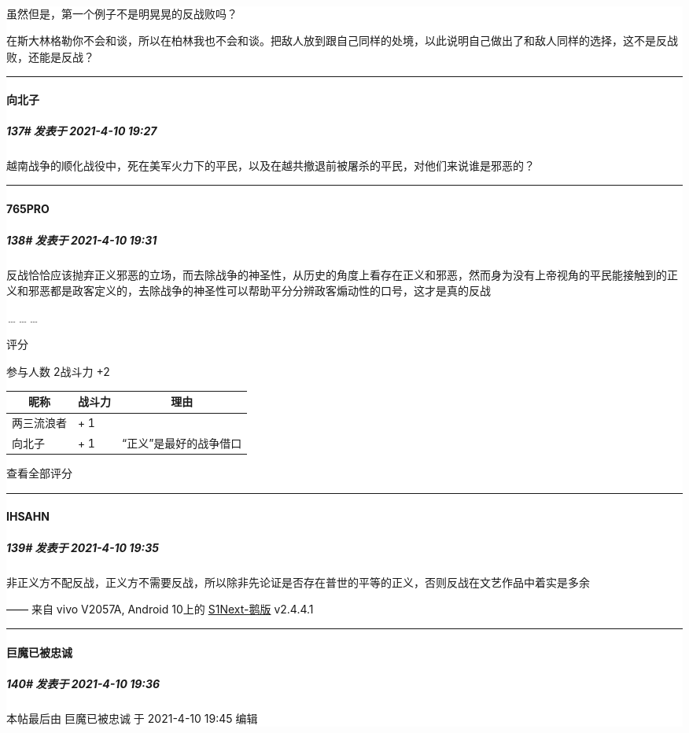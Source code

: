 
虽然但是，第一个例子不是明晃晃的反战败吗？


在斯大林格勒你不会和谈，所以在柏林我也不会和谈。把敌人放到跟自己同样的处境，以此说明自己做出了和敌人同样的选择，这不是反战败，还能是反战？


-----

####  向北子  
##### 137#       发表于 2021-4-10 19:27


越南战争的顺化战役中，死在美军火力下的平民，以及在越共撤退前被屠杀的平民，对他们来说谁是邪恶的？


-----

####  765PRO  
##### 138#       发表于 2021-4-10 19:31


反战恰恰应该抛弃正义邪恶的立场，而去除战争的神圣性，从历史的角度上看存在正义和邪恶，然而身为没有上帝视角的平民能接触到的正义和邪恶都是政客定义的，去除战争的神圣性可以帮助平分分辨政客煽动性的口号，这才是真的反战


﹍﹍﹍

评分


 参与人数 2战斗力 +2

|昵称|战斗力|理由|
|----|---|---|
| 两三流浪者| + 1||
| 向北子| + 1|“正义”是最好的战争借口|


查看全部评分


-----

####  IHSAHN  
##### 139#       发表于 2021-4-10 19:35


非正义方不配反战，正义方不需要反战，所以除非先论证是否存在普世的平等的正义，否则反战在文艺作品中着实是多余

—— 来自 vivo V2057A, Android 10上的 [S1Next-鹅版](https://github.com/ykrank/S1-Next/releases) v2.4.4.1


-----

####  巨魔已被忠诚  
##### 140#       发表于 2021-4-10 19:36


 本帖最后由 巨魔已被忠诚 于 2021-4-10 19:45 编辑 
